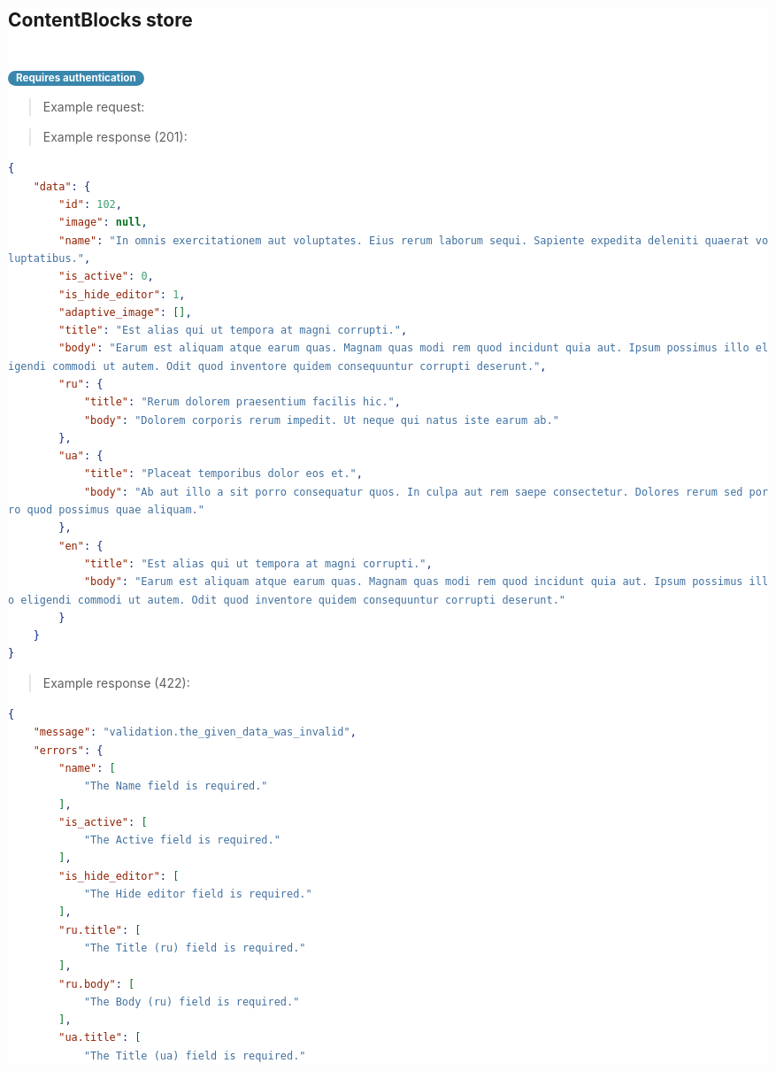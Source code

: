 ## ContentBlocks store

<br><small style="padding: 1px 9px 2px;font-weight: bold;white-space: nowrap;color: #ffffff;-webkit-border-radius: 9px;-moz-border-radius: 9px;border-radius: 9px;background-color: #3a87ad;">Requires authentication</small>
> Example request:


> Example response (201):

```json
{
    "data": {
        "id": 102,
        "image": null,
        "name": "In omnis exercitationem aut voluptates. Eius rerum laborum sequi. Sapiente expedita deleniti quaerat voluptatibus.",
        "is_active": 0,
        "is_hide_editor": 1,
        "adaptive_image": [],
        "title": "Est alias qui ut tempora at magni corrupti.",
        "body": "Earum est aliquam atque earum quas. Magnam quas modi rem quod incidunt quia aut. Ipsum possimus illo eligendi commodi ut autem. Odit quod inventore quidem consequuntur corrupti deserunt.",
        "ru": {
            "title": "Rerum dolorem praesentium facilis hic.",
            "body": "Dolorem corporis rerum impedit. Ut neque qui natus iste earum ab."
        },
        "ua": {
            "title": "Placeat temporibus dolor eos et.",
            "body": "Ab aut illo a sit porro consequatur quos. In culpa aut rem saepe consectetur. Dolores rerum sed porro quod possimus quae aliquam."
        },
        "en": {
            "title": "Est alias qui ut tempora at magni corrupti.",
            "body": "Earum est aliquam atque earum quas. Magnam quas modi rem quod incidunt quia aut. Ipsum possimus illo eligendi commodi ut autem. Odit quod inventore quidem consequuntur corrupti deserunt."
        }
    }
}
```
> Example response (422):

```json
{
    "message": "validation.the_given_data_was_invalid",
    "errors": {
        "name": [
            "The Name field is required."
        ],
        "is_active": [
            "The Active field is required."
        ],
        "is_hide_editor": [
            "The Hide editor field is required."
        ],
        "ru.title": [
            "The Title (ru) field is required."
        ],
        "ru.body": [
            "The Body (ru) field is required."
        ],
        "ua.title": [
            "The Title (ua) field is required."
```
